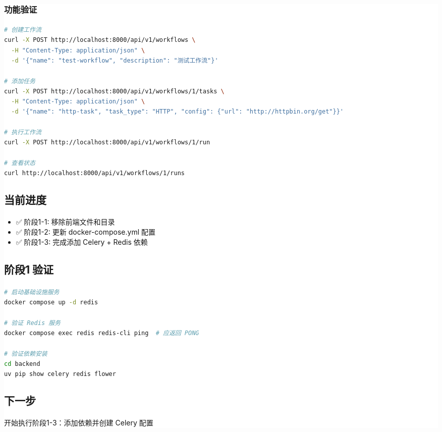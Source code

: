 ### 功能验证
```bash
# 创建工作流
curl -X POST http://localhost:8000/api/v1/workflows \
  -H "Content-Type: application/json" \
  -d '{"name": "test-workflow", "description": "测试工作流"}'

# 添加任务
curl -X POST http://localhost:8000/api/v1/workflows/1/tasks \
  -H "Content-Type: application/json" \
  -d '{"name": "http-task", "task_type": "HTTP", "config": {"url": "http://httpbin.org/get"}}'

# 执行工作流
curl -X POST http://localhost:8000/api/v1/workflows/1/run

# 查看状态
curl http://localhost:8000/api/v1/workflows/1/runs
```

## 当前进度
- ✅ 阶段1-1: 移除前端文件和目录
- ✅ 阶段1-2: 更新 docker-compose.yml 配置
- ✅ 阶段1-3: 完成添加 Celery + Redis 依赖

## 阶段1 验证
```bash
# 启动基础设施服务
docker compose up -d redis

# 验证 Redis 服务
docker compose exec redis redis-cli ping  # 应返回 PONG

# 验证依赖安装
cd backend
uv pip show celery redis flower
```

## 下一步
开始执行阶段1-3：添加依赖并创建 Celery 配置